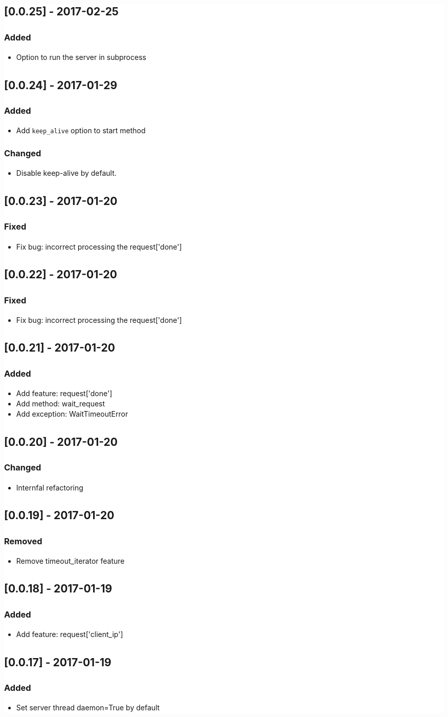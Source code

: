 ## [0.0.25] - 2017-02-25
### Added
- Option to run the server in subprocess

## [0.0.24] - 2017-01-29
### Added
- Add `keep_alive` option to start method

### Changed
- Disable keep-alive by default. 

## [0.0.23] - 2017-01-20
### Fixed
- Fix bug: incorrect processing the request['done']

## [0.0.22] - 2017-01-20
### Fixed
- Fix bug: incorrect processing the request['done']

## [0.0.21] - 2017-01-20
### Added
- Add feature: request['done']
- Add method: wait_request
- Add exception: WaitTimeoutError

## [0.0.20] - 2017-01-20
### Changed
- Internfal refactoring

## [0.0.19] - 2017-01-20
### Removed
- Remove timeout_iterator feature

## [0.0.18] - 2017-01-19
### Added
- Add feature: request['client_ip']

## [0.0.17] - 2017-01-19
### Added
- Set server thread daemon=True by default
